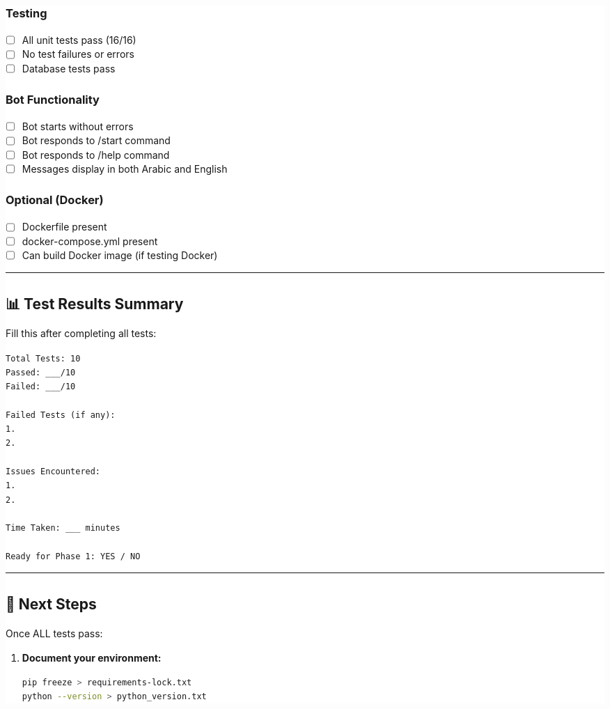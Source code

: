 ### Testing
- [ ] All unit tests pass (16/16)
- [ ] No test failures or errors
- [ ] Database tests pass

### Bot Functionality
- [ ] Bot starts without errors
- [ ] Bot responds to /start command
- [ ] Bot responds to /help command
- [ ] Messages display in both Arabic and English

### Optional (Docker)
- [ ] Dockerfile present
- [ ] docker-compose.yml present
- [ ] Can build Docker image (if testing Docker)

---

## 📊 Test Results Summary

Fill this after completing all tests:

```
Total Tests: 10
Passed: ___/10
Failed: ___/10

Failed Tests (if any):
1. 
2. 

Issues Encountered:
1.
2.

Time Taken: ___ minutes

Ready for Phase 1: YES / NO
```

---

## 🎯 Next Steps

Once ALL tests pass:

1. **Document your environment:**
   ```bash
   pip freeze > requirements-lock.txt
   python --version > python_version.txt
   ```
